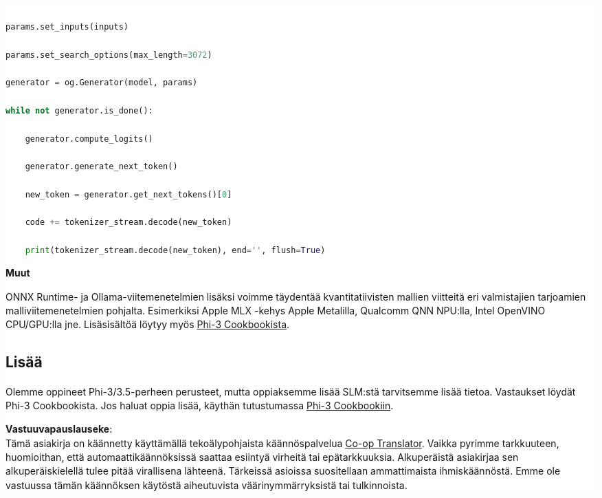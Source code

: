 ```python

params.set_inputs(inputs)

params.set_search_options(max_length=3072)

generator = og.Generator(model, params)

while not generator.is_done():

    generator.compute_logits()
    
    generator.generate_next_token()

    new_token = generator.get_next_tokens()[0]
    
    code += tokenizer_stream.decode(new_token)
    
    print(tokenizer_stream.decode(new_token), end='', flush=True)

```


**Muut**

ONNX Runtime- ja Ollama-viitemenetelmien lisäksi voimme täydentää kvantitatiivisten mallien viitteitä eri valmistajien tarjoamien malliviitemenetelmien pohjalta. Esimerkiksi Apple MLX -kehys Apple Metalilla, Qualcomm QNN NPU:lla, Intel OpenVINO CPU/GPU:lla jne. Lisäsisältöä löytyy myös [Phi-3 Cookbookista](https://github.com/microsoft/phi-3cookbook?WT.mc_id=academic-105485-koreyst).


## Lisää

Olemme oppineet Phi-3/3.5-perheen perusteet, mutta oppiaksemme lisää SLM:stä tarvitsemme lisää tietoa. Vastaukset löydät Phi-3 Cookbookista. Jos haluat oppia lisää, käythän tutustumassa [Phi-3 Cookbookiin](https://github.com/microsoft/phi-3cookbook?WT.mc_id=academic-105485-koreyst).

**Vastuuvapauslauseke**:  
Tämä asiakirja on käännetty käyttämällä tekoälypohjaista käännöspalvelua [Co-op Translator](https://github.com/Azure/co-op-translator). Vaikka pyrimme tarkkuuteen, huomioithan, että automaattikäännöksissä saattaa esiintyä virheitä tai epätarkkuuksia. Alkuperäistä asiakirjaa sen alkuperäiskielellä tulee pitää virallisena lähteenä. Tärkeissä asioissa suositellaan ammattimaista ihmiskäännöstä. Emme ole vastuussa tämän käännöksen käytöstä aiheutuvista väärinymmärryksistä tai tulkinnoista.